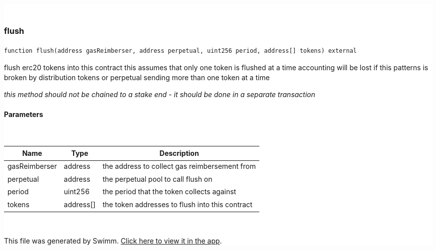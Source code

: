 <br/>

### flush

```
function flush(address gasReimberser, address perpetual, uint256 period, address[] tokens) external
```

flush erc20 tokens into this contract this assumes that only one token is flushed at a time accounting will be lost if this patterns is broken by distribution tokens or perpetual sending more than one token at a time

_this method should not be chained to a stake end - it should be done in a separate transaction_

#### Parameters

<br/>

|Name         |Type       |Description                                    |
|-------------|-----------|-----------------------------------------------|
|gasReimberser|address    |the address to collect gas reimbersement from  |
|perpetual    |address    |the perpetual pool to call flush on            |
|period       |uint256    |the period that the token collects against     |
|tokens       |address\[\]|the token addresses to flush into this contract|

<br/>

This file was generated by Swimm. [Click here to view it in the app](https://app.swimm.io/repos/Z2l0aHViJTNBJTNBc3Rha2UtbWFuYWdlciUzQSUzQWhleHBheS1kYXk=/docs/302vudsq).

